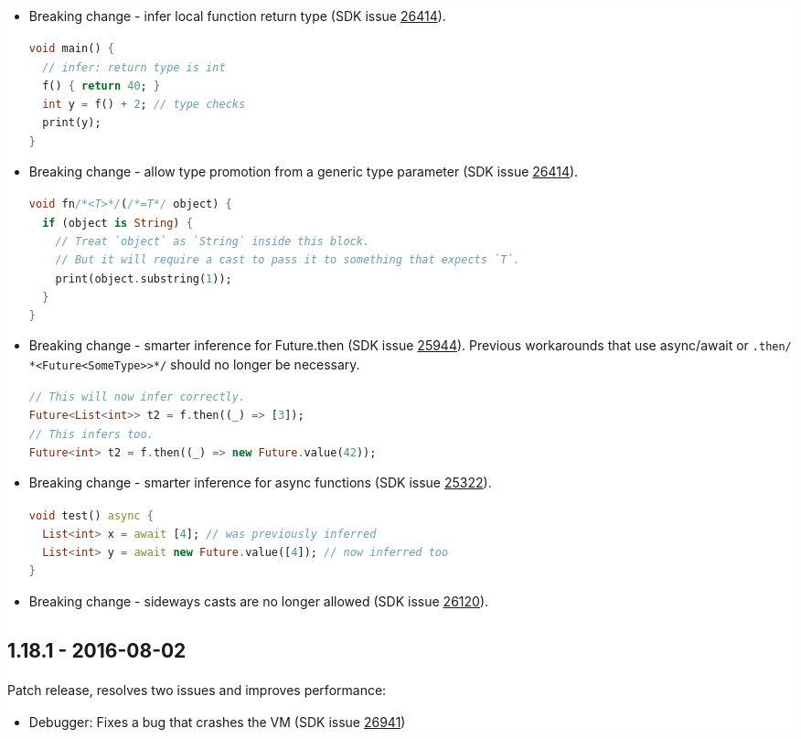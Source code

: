 *   Breaking change - infer local function return type
    (SDK issue [26414](https://github.com/dart-lang/sdk/issues/26414)).

    ```dart
    void main() {
      // infer: return type is int
      f() { return 40; }
      int y = f() + 2; // type checks
      print(y);
    }
    ```

*   Breaking change - allow type promotion from a generic type parameter
    (SDK issue [26414](https://github.com/dart-lang/sdk/issues/26965)).

    ```dart
    void fn/*<T>*/(/*=T*/ object) {
      if (object is String) {
        // Treat `object` as `String` inside this block.
        // But it will require a cast to pass it to something that expects `T`.
        print(object.substring(1));
      }
    }
    ```

* Breaking change - smarter inference for Future.then
    (SDK issue [25944](https://github.com/dart-lang/sdk/issues/25944)).
    Previous workarounds that use async/await or `.then/*<Future<SomeType>>*/`
    should no longer be necessary.

    ```dart
    // This will now infer correctly.
    Future<List<int>> t2 = f.then((_) => [3]);
    // This infers too.
    Future<int> t2 = f.then((_) => new Future.value(42));
    ```

* Breaking change - smarter inference for async functions
    (SDK issue [25322](https://github.com/dart-lang/sdk/issues/25322)).

    ```dart
    void test() async {
      List<int> x = await [4]; // was previously inferred
      List<int> y = await new Future.value([4]); // now inferred too
    }
    ```

* Breaking change - sideways casts are no longer allowed
    (SDK issue [26120](https://github.com/dart-lang/sdk/issues/26120)).

## 1.18.1 - 2016-08-02

Patch release, resolves two issues and improves performance:

* Debugger: Fixes a bug that crashes the VM
(SDK issue [26941](https://github.com/dart-lang/sdk/issues/26941))


[32014]: https://github.com/dart-lang/sdk/issues/32014
[33308]: https://github.com/dart-lang/sdk/issues/33308
[33744]: https://github.com/dart-lang/sdk/issues/33744
[34161]: https://github.com/dart-lang/sdk/issues/34161
[34225]: https://github.com/dart-lang/sdk/issues/34225
[34235]: https://github.com/dart-lang/sdk/issues/34235
[34403]: https://github.com/dart-lang/sdk/issues/34403
[34498]: https://github.com/dart-lang/sdk/issues/34498
[34532]: https://github.com/dart-lang/sdk/issues/34532
[33431]: http://dartbug.com/33431
[issue 30345]: https://github.com/dart-lang/sdk/issues/30345
[issue 30921]: https://github.com/dart-lang/sdk/issues/30921
[strong mode]: https://www.dartlang.org/guides/language/sound-dart
[transformers]: https://www.dartlang.org/tools/pub/obsolete
[sdk#29014]: https://github.com/dart-lang/sdk/issues/29014
[issue 30638]: https://github.com/dart-lang/sdk/issues/30638
[issue 31278]: https://github.com/dart-lang/sdk/issues/31278
[issue 31887]: https://github.com/dart-lang/sdk/issues/31887
[issue 32233]: https://github.com/dart-lang/sdk/issues/32233
[issue 32881]: https://github.com/dart-lang/sdk/issues/32881
[issue 33218]: https://github.com/dart-lang/sdk/issues/33218
[issue 33235]: https://github.com/dart-lang/sdk/issues/33235
[issue 33282]: https://github.com/dart-lang/sdk/issues/33282
[issue 33341]: https://github.com/dart-lang/sdk/issues/33341
[idl]: https://github.com/dart-lang/sdk/wiki/Chrome-63-Dart-Web-Libraries
[sdk#28988]: https://github.com/dart-lang/sdk/issues/28988
[issue 28273]: https://github.com/dart-lang/sdk/issues/28273
[issue 31384]: https://github.com/dart-lang/sdk/issues/31384
[issue 33182]: https://github.com/dart-lang/sdk/issues/33182
[issue 30246]: https://github.com/dart-lang/sdk/issues/30246
[pub#1679]: https://github.com/dart-lang/pub/issues/1679
[pub#1684]: https://github.com/dart-lang/pub/issues/1684
[pub#1775]: https://github.com/dart-lang/pub/issues/1775
[pub#1795]: https://github.com/dart-lang/pub/issues/1795
[pub#1823]: https://github.com/dart-lang/pub/issues/1823
[Flutter]: https://flutter.io/
[dartdevc]: https://github.com/dart-lang/dev_compiler
[configuring the analyzer]: https://github.com/dart-lang/sdk/tree/master/pkg/analyzer#configuring-the-analyzer
[Package Resolution Configuration]: https://github.com/dart-lang/dart_enhancement_proposals/blob/master/Accepted/0005%20-%20Package%20Specification/DEP-pkgspec.md
[package spec proposal]: https://github.com/lrhn/dep-pkgspec